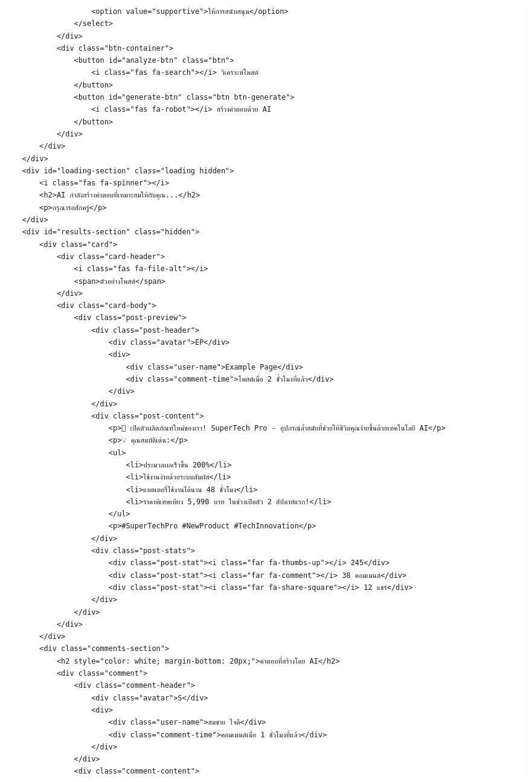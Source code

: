                         <option value="supportive">ให้การสนับสนุน</option>
                    </select>
                </div>                
                <div class="btn-container">
                    <button id="analyze-btn" class="btn">
                        <i class="fas fa-search"></i> วิเคราะห์โพสต์
                    </button>
                    <button id="generate-btn" class="btn btn-generate">
                        <i class="fas fa-robot"></i> สร้างคำตอบด้วย AI
                    </button>
                </div>
            </div>
        </div>        
        <div id="loading-section" class="loading hidden">
            <i class="fas fa-spinner"></i>
            <h2>AI กำลังสร้างคำตอบที่เหมาะสมให้กับคุณ...</h2>
            <p>กรุณารอสักครู่</p>
        </div>        
        <div id="results-section" class="hidden">
            <div class="card">
                <div class="card-header">
                    <i class="fas fa-file-alt"></i>
                    <span>ตัวอย่างโพสต์</span>
                </div>
                <div class="card-body">
                    <div class="post-preview">
                        <div class="post-header">
                            <div class="avatar">EP</div>
                            <div>
                                <div class="user-name">Example Page</div>
                                <div class="comment-time">โพสต์เมื่อ 2 ชั่วโมงที่แล้ว</div>
                            </div>
                        </div>
                        <div class="post-content">
                            <p>🚀 เปิดตัวผลิตภัณฑ์ใหม่ของเรา! SuperTech Pro - อุปกรณ์ล้ำสมัยที่ช่วยให้ชีวิตคุณง่ายขึ้นด้วยเทคโนโลยี AI</p>
                            <p>💡 คุณสมบัติเด่น:</p>
                            <ul>
                                <li>ประมวลผลเร็วขึ้น 200%</li>
                                <li>ใช้งานง่ายด้วยระบบสัมผัส</li>
                                <li>แบตเตอรี่ใช้งานได้นาน 48 ชั่วโมง</li>
                                <li>ราคาพิเศษเพียง 5,990 บาท ในช่วงเปิดตัว 2 สัปดาห์แรก!</li>
                            </ul>
                            <p>#SuperTechPro #NewProduct #TechInnovation</p>
                        </div>
                        <div class="post-stats">
                            <div class="post-stat"><i class="far fa-thumbs-up"></i> 245</div>
                            <div class="post-stat"><i class="far fa-comment"></i> 38 คอมเมนต์</div>
                            <div class="post-stat"><i class="far fa-share-square"></i> 12 แชร์</div>
                        </div>
                    </div>
                </div>
            </div>            
            <div class="comments-section">
                <h2 style="color: white; margin-bottom: 20px;">คำตอบที่สร้างโดย AI</h2>                
                <div class="comment">
                    <div class="comment-header">
                        <div class="avatar">S</div>
                        <div>
                            <div class="user-name">สมชาย ใจดี</div>
                            <div class="comment-time">คอมเมนต์เมื่อ 1 ชั่วโมงที่แล้ว</div>
                        </div>
                    </div>
                    <div class="comment-content">